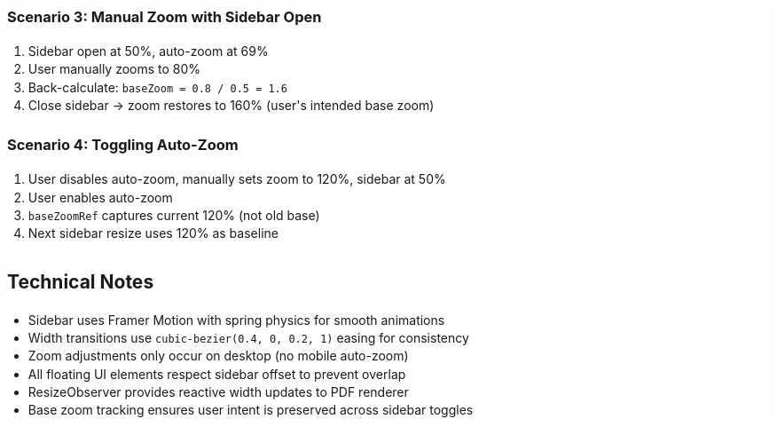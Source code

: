 ### Scenario 3: Manual Zoom with Sidebar Open
1. Sidebar open at 50%, auto-zoom at 69%
2. User manually zooms to 80%
3. Back-calculate: `baseZoom = 0.8 / 0.5 = 1.6`
4. Close sidebar → zoom restores to 160% (user's intended base zoom)

### Scenario 4: Toggling Auto-Zoom
1. User disables auto-zoom, manually sets zoom to 120%, sidebar at 50%
2. User enables auto-zoom
3. `baseZoomRef` captures current 120% (not old base)
4. Next sidebar resize uses 120% as baseline

## Technical Notes
- Sidebar uses Framer Motion with spring physics for smooth animations
- Width transitions use `cubic-bezier(0.4, 0, 0.2, 1)` easing for consistency
- Zoom adjustments only occur on desktop (no mobile auto-zoom)
- All floating UI elements respect sidebar offset to prevent overlap
- ResizeObserver provides reactive width updates to PDF renderer
- Base zoom tracking ensures user intent is preserved across sidebar toggles
